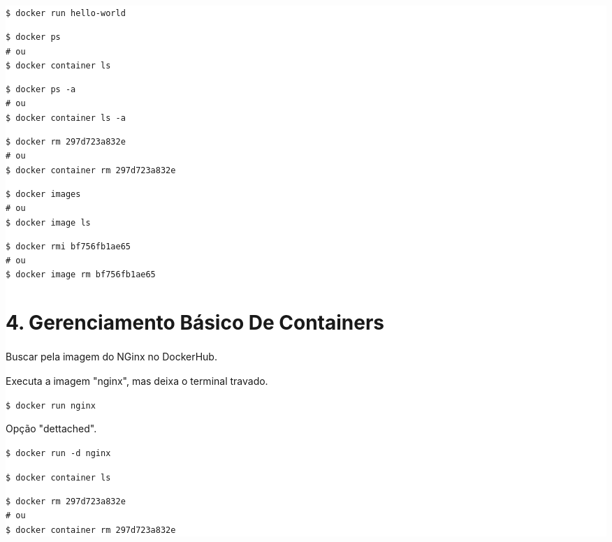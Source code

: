 ```
$ docker run hello-world
```

```
$ docker ps
# ou
$ docker container ls
```

```
$ docker ps -a
# ou
$ docker container ls -a
```

```
$ docker rm 297d723a832e
# ou
$ docker container rm 297d723a832e
```

```
$ docker images
# ou
$ docker image ls
```

```
$ docker rmi bf756fb1ae65
# ou
$ docker image rm bf756fb1ae65
```

# 4. Gerenciamento Básico De Containers

Buscar pela imagem do NGinx no DockerHub.



Executa a imagem "nginx", mas deixa o terminal travado.
```
$ docker run nginx
```

Opção "dettached".
```
$ docker run -d nginx

```

```
$ docker container ls
```

```
$ docker rm 297d723a832e
# ou
$ docker container rm 297d723a832e
```
